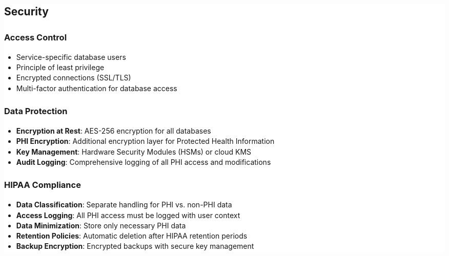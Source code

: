 ## Security

### Access Control

- Service-specific database users
- Principle of least privilege
- Encrypted connections (SSL/TLS)
- Multi-factor authentication for database access

### Data Protection

- **Encryption at Rest**: AES-256 encryption for all databases
- **PHI Encryption**: Additional encryption layer for Protected Health Information
- **Key Management**: Hardware Security Modules (HSMs) or cloud KMS
- **Audit Logging**: Comprehensive logging of all PHI access and modifications

### HIPAA Compliance

- **Data Classification**: Separate handling for PHI vs. non-PHI data
- **Access Logging**: All PHI access must be logged with user context
- **Data Minimization**: Store only necessary PHI data
- **Retention Policies**: Automatic deletion after HIPAA retention periods
- **Backup Encryption**: Encrypted backups with secure key management
